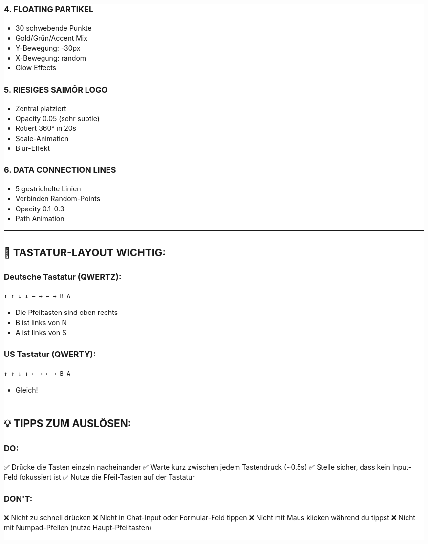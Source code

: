 ### **4. FLOATING PARTIKEL**
- 30 schwebende Punkte
- Gold/Grün/Accent Mix
- Y-Bewegung: -30px
- X-Bewegung: random
- Glow Effects

### **5. RIESIGES SAIMÔR LOGO**
- Zentral platziert
- Opacity 0.05 (sehr subtle)
- Rotiert 360° in 20s
- Scale-Animation
- Blur-Effekt

### **6. DATA CONNECTION LINES**
- 5 gestrichelte Linien
- Verbinden Random-Points
- Opacity 0.1-0.3
- Path Animation

---

## 🎯 TASTATUR-LAYOUT WICHTIG:

### **Deutsche Tastatur (QWERTZ):**
```
↑ ↑ ↓ ↓ ← → ← → B A
```
- Die Pfeiltasten sind oben rechts
- B ist links von N
- A ist links von S

### **US Tastatur (QWERTY):**
```
↑ ↑ ↓ ↓ ← → ← → B A
```
- Gleich!

---

## 💡 TIPPS ZUM AUSLÖSEN:

### **DO:**
✅ Drücke die Tasten einzeln nacheinander
✅ Warte kurz zwischen jedem Tastendruck (~0.5s)
✅ Stelle sicher, dass kein Input-Feld fokussiert ist
✅ Nutze die Pfeil-Tasten auf der Tastatur

### **DON'T:**
❌ Nicht zu schnell drücken
❌ Nicht in Chat-Input oder Formular-Feld tippen
❌ Nicht mit Maus klicken während du tippst
❌ Nicht mit Numpad-Pfeilen (nutze Haupt-Pfeiltasten)

---
